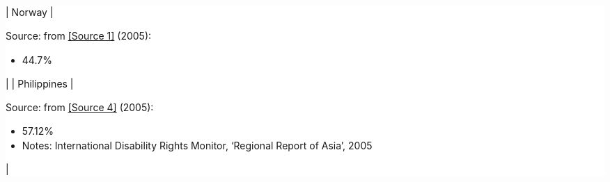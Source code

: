 | Norway                          | <p>Source: from <a href="https://dequeuniversity.com/class/iaap-cpacc-2.0/disability-statistics/class/iaap-cpacc-2.0/disability-statistics/employment-rate#id3381_source1">[Source 1]</a> (2005): </p><ul><li>44.7%</li></ul>                                                                                                                                                                                                                                                                                                                                                                                                                                                                                                                                                                                                                                                                                                                                                                                                                                                                                                                                                                                                                                                                                                                                                                                                                                                                                                                                                                                                                                                                                                                                                                                                                                                                                                                                                                                                                                                                                                                                                                                                       |
| Philippines                     | <p>Source: from <a href="https://dequeuniversity.com/class/iaap-cpacc-2.0/disability-statistics/class/iaap-cpacc-2.0/disability-statistics/employment-rate#id3381_source4">[Source 4]</a> (2005): </p><ul><li>57.12%</li><li>Notes: International Disability Rights Monitor, ‘Regional Report of Asia’, 2005</li></ul>                                                                                                                                                                                                                                                                                                                                                                                                                                                                                                                                                                                                                                                                                                                                                                                                                                                                                                                                                                                                                                                                                                                                                                                                                                                                                                                                                                                                                                                                                                                                                                                                                                                                                                                                                                                                                                                                                                              |